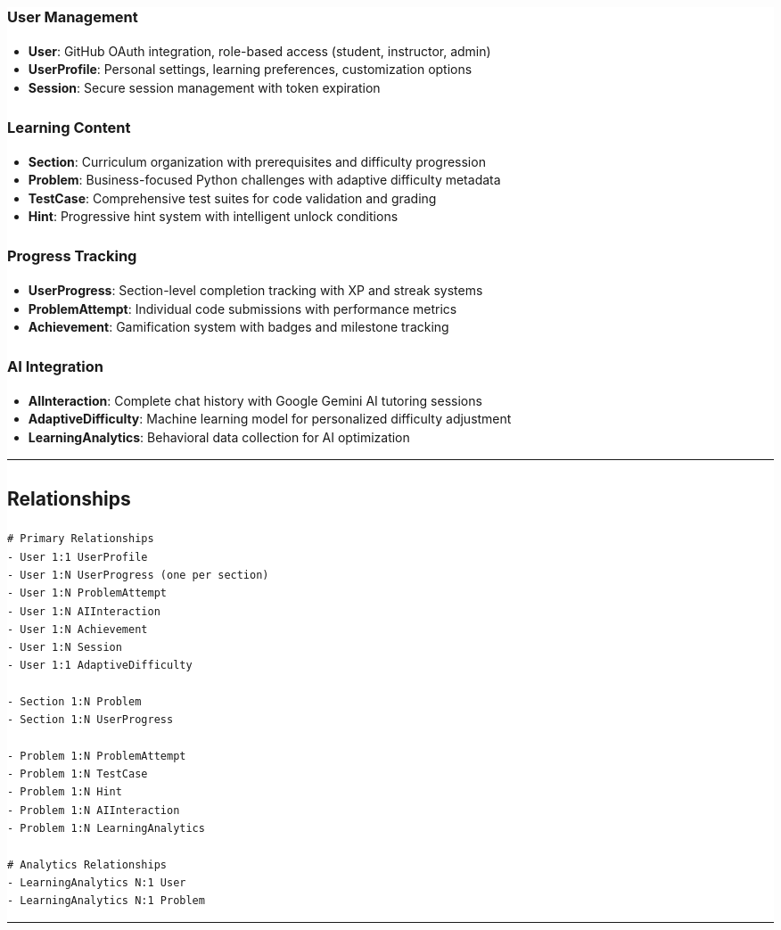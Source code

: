 ### **User Management**
- **User**: GitHub OAuth integration, role-based access (student, instructor, admin)
- **UserProfile**: Personal settings, learning preferences, customization options
- **Session**: Secure session management with token expiration

### **Learning Content**
- **Section**: Curriculum organization with prerequisites and difficulty progression
- **Problem**: Business-focused Python challenges with adaptive difficulty metadata
- **TestCase**: Comprehensive test suites for code validation and grading
- **Hint**: Progressive hint system with intelligent unlock conditions

### **Progress Tracking**
- **UserProgress**: Section-level completion tracking with XP and streak systems
- **ProblemAttempt**: Individual code submissions with performance metrics
- **Achievement**: Gamification system with badges and milestone tracking

### **AI Integration**
- **AIInteraction**: Complete chat history with Google Gemini AI tutoring sessions
- **AdaptiveDifficulty**: Machine learning model for personalized difficulty adjustment
- **LearningAnalytics**: Behavioral data collection for AI optimization

---

## Relationships

```
# Primary Relationships
- User 1:1 UserProfile
- User 1:N UserProgress (one per section)
- User 1:N ProblemAttempt
- User 1:N AIInteraction
- User 1:N Achievement
- User 1:N Session
- User 1:1 AdaptiveDifficulty

- Section 1:N Problem
- Section 1:N UserProgress

- Problem 1:N ProblemAttempt
- Problem 1:N TestCase
- Problem 1:N Hint
- Problem 1:N AIInteraction
- Problem 1:N LearningAnalytics

# Analytics Relationships
- LearningAnalytics N:1 User
- LearningAnalytics N:1 Problem
```

---
